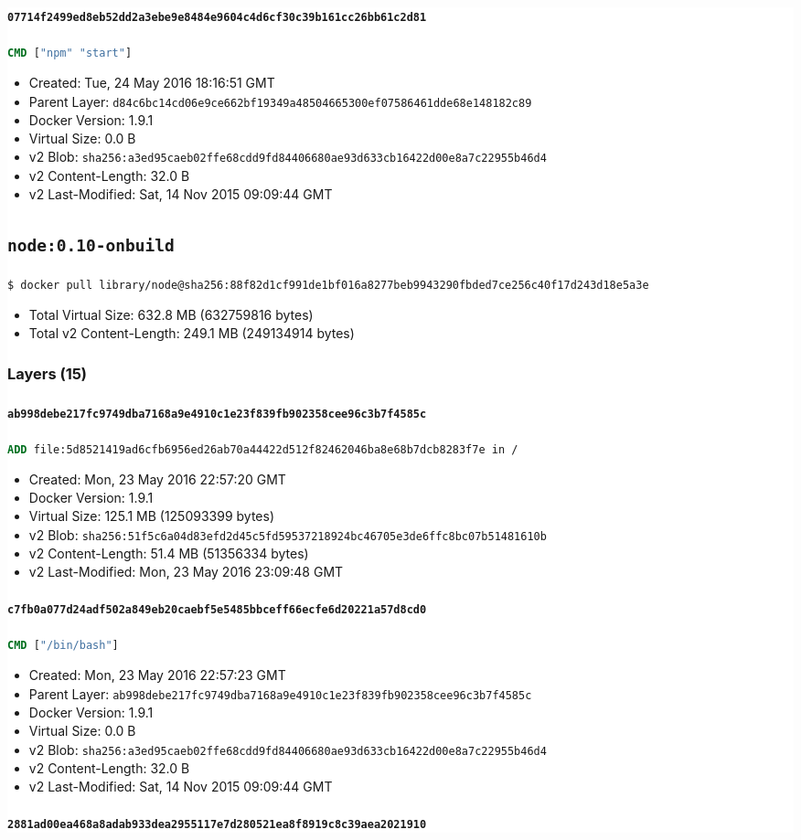 #### `07714f2499ed8eb52dd2a3ebe9e8484e9604c4d6cf30c39b161cc26bb61c2d81`

```dockerfile
CMD ["npm" "start"]
```

-	Created: Tue, 24 May 2016 18:16:51 GMT
-	Parent Layer: `d84c6bc14cd06e9ce662bf19349a48504665300ef07586461dde68e148182c89`
-	Docker Version: 1.9.1
-	Virtual Size: 0.0 B
-	v2 Blob: `sha256:a3ed95caeb02ffe68cdd9fd84406680ae93d633cb16422d00e8a7c22955b46d4`
-	v2 Content-Length: 32.0 B
-	v2 Last-Modified: Sat, 14 Nov 2015 09:09:44 GMT

## `node:0.10-onbuild`

```console
$ docker pull library/node@sha256:88f82d1cf991de1bf016a8277beb9943290fbded7ce256c40f17d243d18e5a3e
```

-	Total Virtual Size: 632.8 MB (632759816 bytes)
-	Total v2 Content-Length: 249.1 MB (249134914 bytes)

### Layers (15)

#### `ab998debe217fc9749dba7168a9e4910c1e23f839fb902358cee96c3b7f4585c`

```dockerfile
ADD file:5d8521419ad6cfb6956ed26ab70a44422d512f82462046ba8e68b7dcb8283f7e in /
```

-	Created: Mon, 23 May 2016 22:57:20 GMT
-	Docker Version: 1.9.1
-	Virtual Size: 125.1 MB (125093399 bytes)
-	v2 Blob: `sha256:51f5c6a04d83efd2d45c5fd59537218924bc46705e3de6ffc8bc07b51481610b`
-	v2 Content-Length: 51.4 MB (51356334 bytes)
-	v2 Last-Modified: Mon, 23 May 2016 23:09:48 GMT

#### `c7fb0a077d24adf502a849eb20caebf5e5485bbceff66ecfe6d20221a57d8cd0`

```dockerfile
CMD ["/bin/bash"]
```

-	Created: Mon, 23 May 2016 22:57:23 GMT
-	Parent Layer: `ab998debe217fc9749dba7168a9e4910c1e23f839fb902358cee96c3b7f4585c`
-	Docker Version: 1.9.1
-	Virtual Size: 0.0 B
-	v2 Blob: `sha256:a3ed95caeb02ffe68cdd9fd84406680ae93d633cb16422d00e8a7c22955b46d4`
-	v2 Content-Length: 32.0 B
-	v2 Last-Modified: Sat, 14 Nov 2015 09:09:44 GMT

#### `2881ad00ea468a8adab933dea2955117e7d280521ea8f8919c8c39aea2021910`
